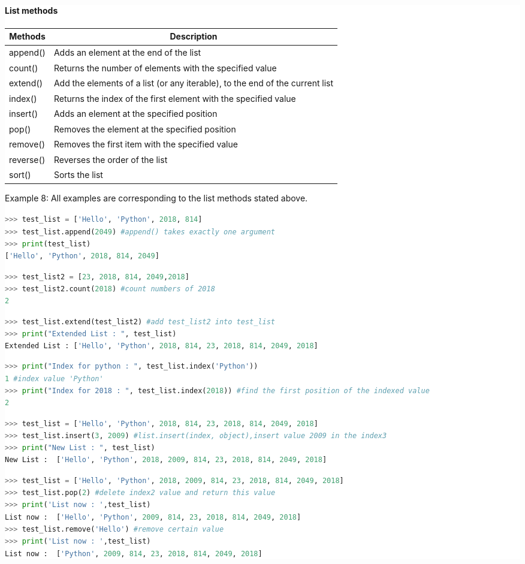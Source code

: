 #### List methods

| Methods   | Description                                                                  |
|-----------|------------------------------------------------------------------------------|
| append()  | Adds an element at the end of the list                                       |
| count()   | Returns the number of elements with the specified value                      |
| extend()  | Add the elements of a list (or any iterable), to the end of the current list |
| index()   | Returns the index of the first element with the specified value              |
| insert()  | Adds an element at the specified position                                    |
| pop()     | Removes the element at the specified position                                |
| remove()  | Removes the first item with the specified value                              |
| reverse() | Reverses the order of the list                                               |
| sort()    | Sorts the list                                                               |

Example 8: All examples are corresponding to the list methods stated above.

```python
>>> test_list = ['Hello', 'Python', 2018, 814]
>>> test_list.append(2049) #append() takes exactly one argument
>>> print(test_list)
['Hello', 'Python', 2018, 814, 2049]
```

```python
>>> test_list2 = [23, 2018, 814, 2049,2018]
>>> test_list2.count(2018) #count numbers of 2018
2
```

```python
>>> test_list.extend(test_list2) #add test_list2 into test_list
>>> print("Extended List : ", test_list)
Extended List : ['Hello', 'Python', 2018, 814, 23, 2018, 814, 2049, 2018]
```

```python
>>> print("Index for python : ", test_list.index('Python'))
1 #index value 'Python'
>>> print("Index for 2018 : ", test_list.index(2018)) #find the first position of the indexed value
2
```

```python
>>> test_list = ['Hello', 'Python', 2018, 814, 23, 2018, 814, 2049, 2018]
>>> test_list.insert(3, 2009) #list.insert(index, object),insert value 2009 in the index3
>>> print("New List : ", test_list)
New List :  ['Hello', 'Python', 2018, 2009, 814, 23, 2018, 814, 2049, 2018]
```

```python
>>> test_list = ['Hello', 'Python', 2018, 2009, 814, 23, 2018, 814, 2049, 2018]
>>> test_list.pop(2) #delete index2 value and return this value
>>> print('List now : ',test_list)
List now :  ['Hello', 'Python', 2009, 814, 23, 2018, 814, 2049, 2018]
>>> test_list.remove('Hello') #remove certain value
>>> print('List now : ',test_list)
List now :  ['Python', 2009, 814, 23, 2018, 814, 2049, 2018]
```
